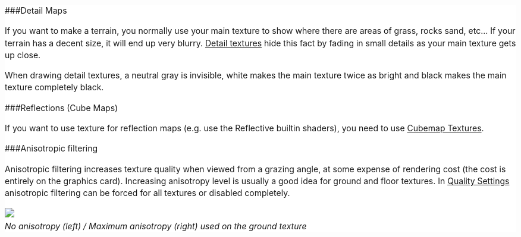 
###Detail Maps

If you want to make a terrain, you normally use your main texture to show where there are areas of grass, rocks sand, etc... If your terrain has a decent size, it will end up very blurry. [Detail textures](HOWTO-UseDetailTexture.md) hide this fact by fading in small details as your main texture gets up close.

When drawing detail textures, a neutral gray is invisible, white makes the main texture twice as bright and black makes the main texture completely black.


###Reflections (Cube Maps)

If you want to use texture for reflection maps (e.g. use the <span class=component>Reflective</span> builtin shaders), you need to use [Cubemap Textures](class-Cubemap.md).

<a id="anisotropy"></a>
###Anisotropic filtering

Anisotropic filtering increases texture quality when viewed from a grazing angle, at some expense of rendering cost (the cost is entirely on the graphics card). Increasing anisotropy level is usually a good idea for ground and floor textures. In [Quality Settings](class-QualitySettings.md) anisotropic filtering can be forced for all textures or disabled completely.


![](http://docwiki.hq.unity3d.com/uploads/Main/AnisotropicComparison.png)  
_No anisotropy (left) / Maximum anisotropy (right) used on the ground texture_
